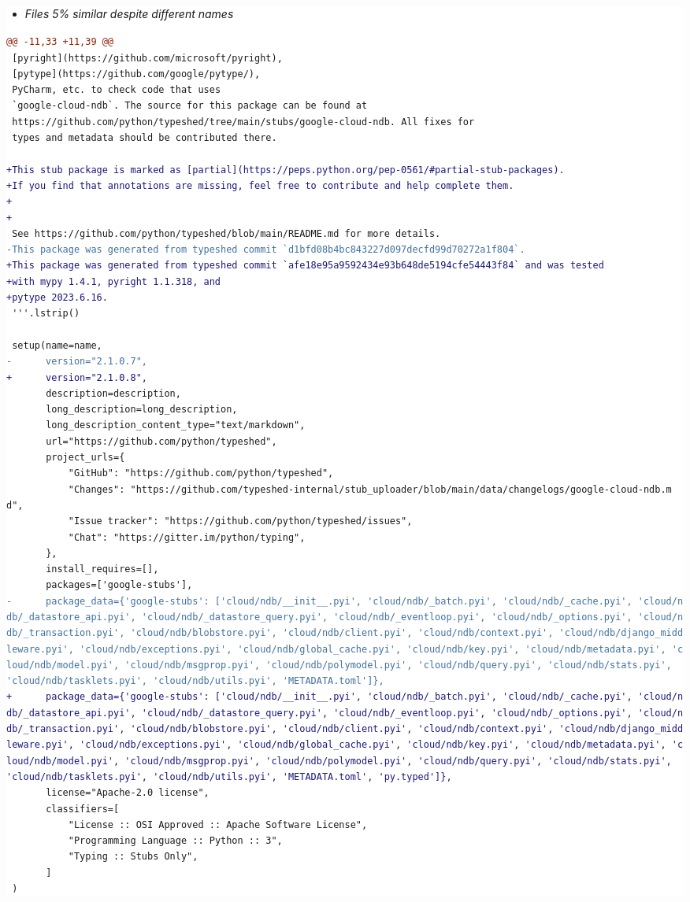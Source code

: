  * *Files 5% similar despite different names*

```diff
@@ -11,33 +11,39 @@
 [pyright](https://github.com/microsoft/pyright),
 [pytype](https://github.com/google/pytype/),
 PyCharm, etc. to check code that uses
 `google-cloud-ndb`. The source for this package can be found at
 https://github.com/python/typeshed/tree/main/stubs/google-cloud-ndb. All fixes for
 types and metadata should be contributed there.
 
+This stub package is marked as [partial](https://peps.python.org/pep-0561/#partial-stub-packages).
+If you find that annotations are missing, feel free to contribute and help complete them.
+
+
 See https://github.com/python/typeshed/blob/main/README.md for more details.
-This package was generated from typeshed commit `d1bfd08b4bc843227d097decfd99d70272a1f804`.
+This package was generated from typeshed commit `afe18e95a9592434e93b648de5194cfe54443f84` and was tested
+with mypy 1.4.1, pyright 1.1.318, and
+pytype 2023.6.16.
 '''.lstrip()
 
 setup(name=name,
-      version="2.1.0.7",
+      version="2.1.0.8",
       description=description,
       long_description=long_description,
       long_description_content_type="text/markdown",
       url="https://github.com/python/typeshed",
       project_urls={
           "GitHub": "https://github.com/python/typeshed",
           "Changes": "https://github.com/typeshed-internal/stub_uploader/blob/main/data/changelogs/google-cloud-ndb.md",
           "Issue tracker": "https://github.com/python/typeshed/issues",
           "Chat": "https://gitter.im/python/typing",
       },
       install_requires=[],
       packages=['google-stubs'],
-      package_data={'google-stubs': ['cloud/ndb/__init__.pyi', 'cloud/ndb/_batch.pyi', 'cloud/ndb/_cache.pyi', 'cloud/ndb/_datastore_api.pyi', 'cloud/ndb/_datastore_query.pyi', 'cloud/ndb/_eventloop.pyi', 'cloud/ndb/_options.pyi', 'cloud/ndb/_transaction.pyi', 'cloud/ndb/blobstore.pyi', 'cloud/ndb/client.pyi', 'cloud/ndb/context.pyi', 'cloud/ndb/django_middleware.pyi', 'cloud/ndb/exceptions.pyi', 'cloud/ndb/global_cache.pyi', 'cloud/ndb/key.pyi', 'cloud/ndb/metadata.pyi', 'cloud/ndb/model.pyi', 'cloud/ndb/msgprop.pyi', 'cloud/ndb/polymodel.pyi', 'cloud/ndb/query.pyi', 'cloud/ndb/stats.pyi', 'cloud/ndb/tasklets.pyi', 'cloud/ndb/utils.pyi', 'METADATA.toml']},
+      package_data={'google-stubs': ['cloud/ndb/__init__.pyi', 'cloud/ndb/_batch.pyi', 'cloud/ndb/_cache.pyi', 'cloud/ndb/_datastore_api.pyi', 'cloud/ndb/_datastore_query.pyi', 'cloud/ndb/_eventloop.pyi', 'cloud/ndb/_options.pyi', 'cloud/ndb/_transaction.pyi', 'cloud/ndb/blobstore.pyi', 'cloud/ndb/client.pyi', 'cloud/ndb/context.pyi', 'cloud/ndb/django_middleware.pyi', 'cloud/ndb/exceptions.pyi', 'cloud/ndb/global_cache.pyi', 'cloud/ndb/key.pyi', 'cloud/ndb/metadata.pyi', 'cloud/ndb/model.pyi', 'cloud/ndb/msgprop.pyi', 'cloud/ndb/polymodel.pyi', 'cloud/ndb/query.pyi', 'cloud/ndb/stats.pyi', 'cloud/ndb/tasklets.pyi', 'cloud/ndb/utils.pyi', 'METADATA.toml', 'py.typed']},
       license="Apache-2.0 license",
       classifiers=[
           "License :: OSI Approved :: Apache Software License",
           "Programming Language :: Python :: 3",
           "Typing :: Stubs Only",
       ]
 )
```
